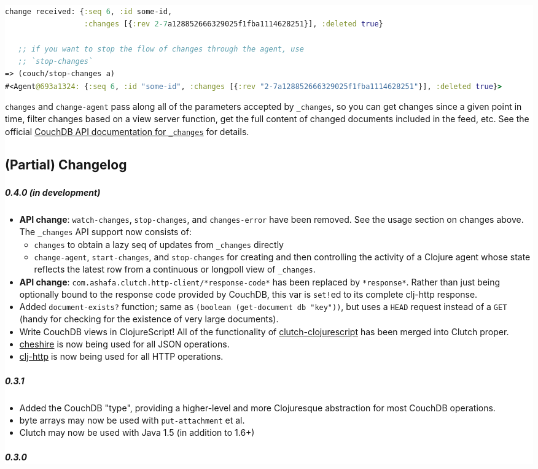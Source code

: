 ```clojure
change received: {:seq 6, :id some-id,
                  :changes [{:rev 2-7a128852666329025f1fba1114628251}], :deleted true}

   ;; if you want to stop the flow of changes through the agent, use
   ;; `stop-changes`
=> (couch/stop-changes a)
#<Agent@693a1324: {:seq 6, :id "some-id", :changes [{:rev "2-7a128852666329025f1fba1114628251"}], :deleted true}>
```

`changes` and `change-agent` pass along all of the parameters accepted
by `_changes`, so you can get changes since a given point in time,
filter changes based on a view server function, get the full content of
changed documents included in the feed, etc.  See the official [CouchDB
API documentation for `_changes`](http://wiki.apache.org/couchdb/HTTP_database_API#Changes) for details.

## (Partial) Changelog

##### 0.4.0 (in development)

* **API change**: `watch-changes`, `stop-changes`, and `changes-error`
  have been removed.  See the usage section on changes above.
  The `_changes` API support now consists of:
  * `changes` to obtain a lazy seq of updates from `_changes` directly
  * `change-agent`, `start-changes`, and `stop-changes` for creating and
    then controlling the activity of a Clojure agent whose state
    reflects the latest row from a continuous or longpoll view of
    `_changes`.
* **API change**: `com.ashafa.clutch.http-client/*response-code*` has
  been replaced by `*response*`. Rather than just being optionally bound
  to the response code provided by CouchDB, this var is `set!`ed to its
  complete clj-http response.
* Added `document-exists?` function; same as `(boolean (get-document db "key"))`,
  but uses a `HEAD` request instead of a `GET` (handy for checking for the
  existence of very large documents).
* Write CouchDB views in ClojureScript! All of the functionality of
  [clutch-clojurescript](https://github.com/clojure-clutch/clutch-clojurescript)
  has been merged into Clutch proper.
* [cheshire](https://github.com/dakrone/cheshire) is now being used for
  all JSON operations.
* [clj-http](https://github.com/dakrone/clj-http) is now being used for
  all HTTP operations.

##### 0.3.1

* Added the CouchDB "type", providing a higher-level and more
  Clojuresque abstraction for most CouchDB operations.
* byte arrays may now be used with `put-attachment` et al.
* Clutch may now be used with Java 1.5 (in addition to 1.6+)

##### 0.3.0
